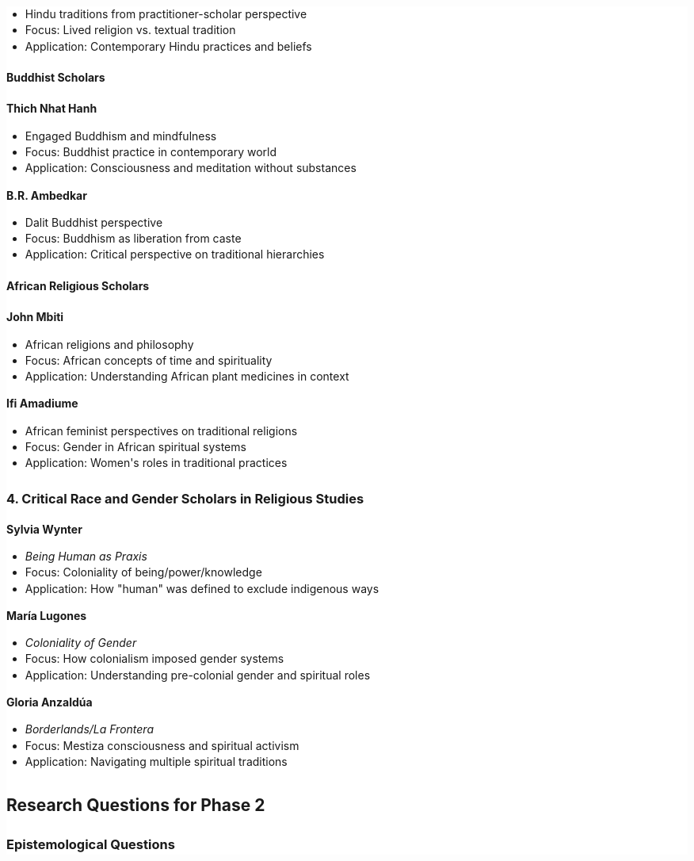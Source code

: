 - Hindu traditions from practitioner-scholar perspective
- Focus: Lived religion vs. textual tradition
- Application: Contemporary Hindu practices and beliefs

#### Buddhist Scholars

**Thich Nhat Hanh**

- Engaged Buddhism and mindfulness
- Focus: Buddhist practice in contemporary world
- Application: Consciousness and meditation without substances

**B.R. Ambedkar**

- Dalit Buddhist perspective
- Focus: Buddhism as liberation from caste
- Application: Critical perspective on traditional hierarchies

#### African Religious Scholars

**John Mbiti**

- African religions and philosophy
- Focus: African concepts of time and spirituality
- Application: Understanding African plant medicines in context

**Ifi Amadiume**

- African feminist perspectives on traditional religions
- Focus: Gender in African spiritual systems
- Application: Women's roles in traditional practices

### 4. Critical Race and Gender Scholars in Religious Studies

**Sylvia Wynter**

- *Being Human as Praxis*
- Focus: Coloniality of being/power/knowledge
- Application: How "human" was defined to exclude indigenous ways

**María Lugones**

- *Coloniality of Gender*
- Focus: How colonialism imposed gender systems
- Application: Understanding pre-colonial gender and spiritual roles

**Gloria Anzaldúa**

- *Borderlands/La Frontera*
- Focus: Mestiza consciousness and spiritual activism
- Application: Navigating multiple spiritual traditions

## Research Questions for Phase 2

### Epistemological Questions
